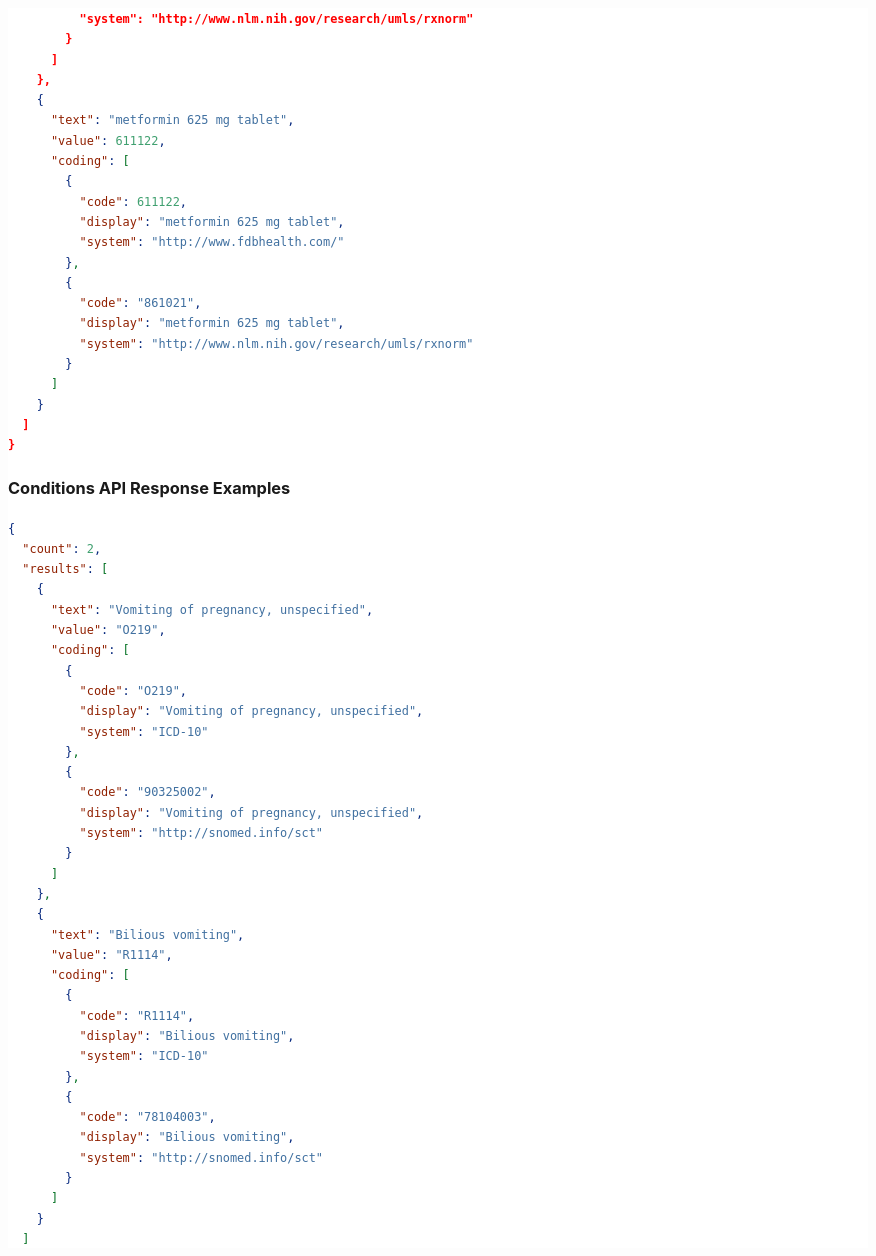 ```json
          "system": "http://www.nlm.nih.gov/research/umls/rxnorm"
        }
      ]
    },
    {
      "text": "metformin 625 mg tablet",
      "value": 611122,
      "coding": [
        {
          "code": 611122,
          "display": "metformin 625 mg tablet",
          "system": "http://www.fdbhealth.com/"
        },
        {
          "code": "861021",
          "display": "metformin 625 mg tablet",
          "system": "http://www.nlm.nih.gov/research/umls/rxnorm"
        }
      ]
    }
  ]
}
```

### Conditions API Response Examples

```json
{
  "count": 2,
  "results": [
    {
      "text": "Vomiting of pregnancy, unspecified",
      "value": "O219",
      "coding": [
        {
          "code": "O219",
          "display": "Vomiting of pregnancy, unspecified",
          "system": "ICD-10"
        },
        {
          "code": "90325002",
          "display": "Vomiting of pregnancy, unspecified",
          "system": "http://snomed.info/sct"
        }
      ]
    },
    {
      "text": "Bilious vomiting",
      "value": "R1114",
      "coding": [
        {
          "code": "R1114",
          "display": "Bilious vomiting",
          "system": "ICD-10"
        },
        {
          "code": "78104003",
          "display": "Bilious vomiting",
          "system": "http://snomed.info/sct"
        }
      ]
    }
  ]
```